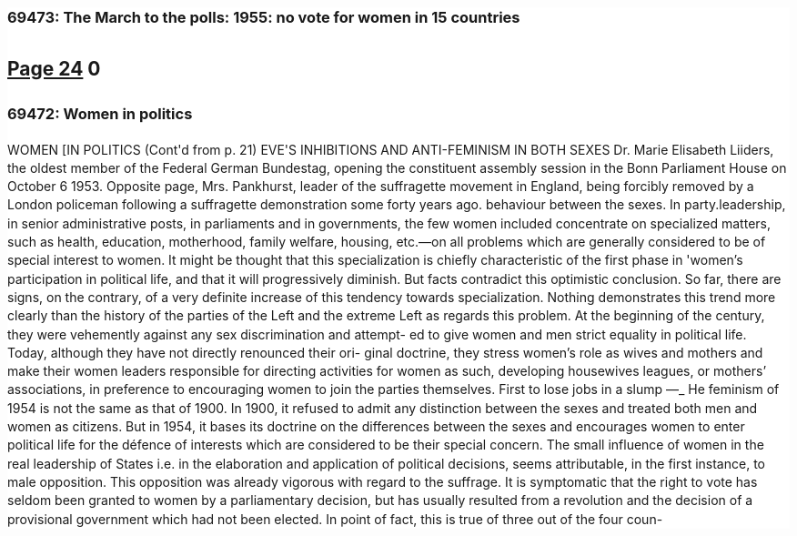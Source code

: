 ### 69473: The March to the polls: 1955: no vote for women in 15 countries

## [Page 24](https://demo.humlab.umu.se/courier/069853engo.pdf#page=24) 0

### 69472: Women in politics

WOMEN [IN POLITICS (Cont'd from p. 21) 
EVE'S INHIBITIONS 
AND ANTI-FEMINISM 
IN BOTH SEXES 
Dr. Marie Elisabeth Liiders, the oldest 
member of the Federal German Bundestag, 
opening the constituent assembly session 
in the Bonn Parliament House on October 6 
1953. Opposite page, Mrs. Pankhurst, 
leader of the suffragette movement in 
England, being forcibly removed by a 
London policeman following a suffragette 
demonstration some forty years ago. 
behaviour between the sexes. In party.leadership, in senior 
administrative posts, in parliaments and in governments, the 
few women included concentrate on specialized matters, such 
as health, education, motherhood, family welfare, housing, 
etc.—on all problems which are generally considered to be 
of special interest to women. 
It might be thought that this specialization is chiefly 
characteristic of the first phase in 'women’s participation in 
political life, and that it will progressively diminish. But 
facts contradict this optimistic conclusion. So far, there are 
signs, on the contrary, of a very definite increase of this 
tendency towards specialization. 
Nothing demonstrates this trend more clearly than the 
history of the parties of the Left and the extreme Left as 
regards this problem. At the beginning of the century, they 
were vehemently against any sex discrimination and attempt- 
ed to give women and men strict equality in political life. 
Today, although they have not directly renounced their ori- 
ginal doctrine, they stress women’s role as wives and mothers 
and make their women leaders responsible for directing 
activities for women as such, developing housewives leagues, 
or mothers’ associations, in preference to encouraging women 
to join the parties themselves. 
First to lose jobs in a slump 
—_ 
He feminism of 1954 is not the same as that of 1900. 
In 1900, it refused to admit any distinction between 
the sexes and treated both men and women as citizens. 
But in 1954, it bases its doctrine on the differences between 
the sexes and encourages women to enter political life for the 
défence of interests which are considered to be their special 
concern. 
The small influence of women in the real leadership of 
States i.e. in the elaboration and application of political 
decisions, seems attributable, in the first instance, to male 
opposition. This opposition was already vigorous with regard 
to the suffrage. It is symptomatic that the right to vote has 
seldom been granted to women by a parliamentary decision, 
but has usually resulted from a revolution and the decision 
of a provisional government which had not been elected. 
In point of fact, this is true of three out of the four coun- 